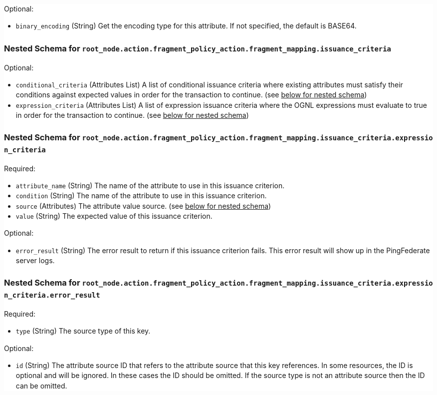 Optional:

- `binary_encoding` (String) Get the encoding type for this attribute. If not specified, the default is BASE64.




<a id="nestedatt--root_node--action--fragment_policy_action--fragment_mapping--issuance_criteria"></a>
### Nested Schema for `root_node.action.fragment_policy_action.fragment_mapping.issuance_criteria`

Optional:

- `conditional_criteria` (Attributes List) A list of conditional issuance criteria where existing attributes must satisfy their conditions against expected values in order for the transaction to continue. (see [below for nested schema](#nestedatt--root_node--action--fragment_policy_action--fragment_mapping--issuance_criteria--conditional_criteria))
- `expression_criteria` (Attributes List) A list of expression issuance criteria where the OGNL expressions must evaluate to true in order for the transaction to continue. (see [below for nested schema](#nestedatt--root_node--action--fragment_policy_action--fragment_mapping--issuance_criteria--expression_criteria))

<a id="nestedatt--root_node--action--fragment_policy_action--fragment_mapping--issuance_criteria--conditional_criteria"></a>
### Nested Schema for `root_node.action.fragment_policy_action.fragment_mapping.issuance_criteria.expression_criteria`

Required:

- `attribute_name` (String) The name of the attribute to use in this issuance criterion.
- `condition` (String) The name of the attribute to use in this issuance criterion.
- `source` (Attributes) The attribute value source. (see [below for nested schema](#nestedatt--root_node--action--fragment_policy_action--fragment_mapping--issuance_criteria--expression_criteria--source))
- `value` (String) The expected value of this issuance criterion.

Optional:

- `error_result` (String) The error result to return if this issuance criterion fails. This error result will show up in the PingFederate server logs.

<a id="nestedatt--root_node--action--fragment_policy_action--fragment_mapping--issuance_criteria--expression_criteria--source"></a>
### Nested Schema for `root_node.action.fragment_policy_action.fragment_mapping.issuance_criteria.expression_criteria.error_result`

Required:

- `type` (String) The source type of this key.

Optional:

- `id` (String) The attribute source ID that refers to the attribute source that this key references. In some resources, the ID is optional and will be ignored. In these cases the ID should be omitted. If the source type is not an attribute source then the ID can be omitted.
